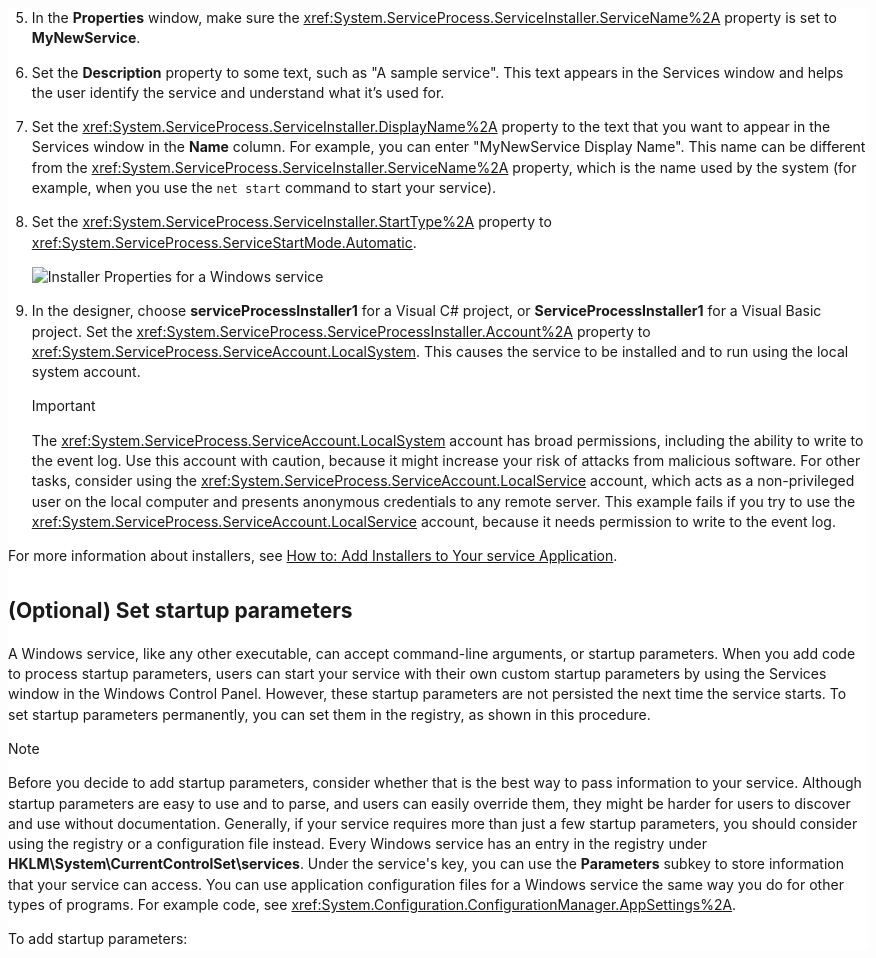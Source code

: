 5. In the **Properties** window, make sure the <xref:System.ServiceProcess.ServiceInstaller.ServiceName%2A> property is set to **MyNewService**.

6. Set the **Description** property to some text, such as "A sample service". This text appears in the Services window and helps the user identify the service and understand what it’s used for.

7. Set the <xref:System.ServiceProcess.ServiceInstaller.DisplayName%2A> property to the text that you want to appear in the Services window in the **Name** column. For example, you can enter "MyNewService Display Name". This name can be different from the <xref:System.ServiceProcess.ServiceInstaller.ServiceName%2A> property, which is the name used by the system (for example, when you use the `net start` command to start your service).

8. Set the <xref:System.ServiceProcess.ServiceInstaller.StartType%2A> property to <xref:System.ServiceProcess.ServiceStartMode.Automatic>.

     ![Installer Properties for a Windows service](../../../docs/framework/windows-services/media/windowsservice-installerproperties.PNG "WindowsService_InstallerProperties")

9. In the designer, choose **serviceProcessInstaller1** for a Visual C# project, or **ServiceProcessInstaller1** for a Visual Basic project. Set the <xref:System.ServiceProcess.ServiceProcessInstaller.Account%2A> property to <xref:System.ServiceProcess.ServiceAccount.LocalSystem>. This causes the service to be installed and to run using the local system account.

    > [!IMPORTANT]
    > The <xref:System.ServiceProcess.ServiceAccount.LocalSystem> account has broad permissions, including the ability to write to the event log. Use this account with caution, because it might increase your risk of attacks from malicious software. For other tasks, consider using the <xref:System.ServiceProcess.ServiceAccount.LocalService> account, which acts as a non-privileged user on the local computer and presents anonymous credentials to any remote server. This example fails if you try to use the <xref:System.ServiceProcess.ServiceAccount.LocalService> account, because it needs permission to write to the event log.

For more information about installers, see [How to: Add Installers to Your service Application](../../../docs/framework/windows-services/how-to-add-installers-to-your-service-application.md).

## (Optional) Set startup parameters

A Windows service, like any other executable, can accept command-line arguments, or startup parameters. When you add code to process startup parameters, users can start your service with their own custom startup parameters by using the Services window in the Windows Control Panel. However, these startup parameters are not persisted the next time the service starts. To set startup parameters permanently, you can set them in the registry, as shown in this procedure.

> [!NOTE]
> Before you decide to add startup parameters, consider whether that is the best way to pass information to your service. Although startup parameters are easy to use and to parse, and users can easily override them, they might be harder for users to discover and use without documentation. Generally, if your service requires more than just a few startup parameters, you should consider using the registry or a configuration file instead. Every Windows service has an entry in the registry under **HKLM\System\CurrentControlSet\services**. Under the service's key, you can use the **Parameters** subkey to store information that your service can access. You can use application configuration files for a Windows service the same way you do for other types of programs. For example code, see <xref:System.Configuration.ConfigurationManager.AppSettings%2A>.

To add startup parameters:
